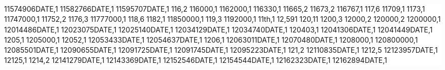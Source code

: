 11574906DATE,1
11582766DATE,1
11595707DATE,1
116,2
116000,1
1162000,1
116330,1
11665,2
11673,2
116767,1
117,6
11709,1
1173,1
11747000,1
11752,2
1176,3
11777000,1
118,6
1182,1
11850000,1
119,3
1192000,1
11th,1
12,591
120,11
1200,3
12000,2
120000,2
1200000,1
12014486DATE,1
12023075DATE,1
12025140DATE,1
12034129DATE,1
12034740DATE,1
120403,1
12041306DATE,1
12041449DATE,1
1205,1
1205000,1
12052,1
12053433DATE,1
12054637DATE,1
1206,1
12063011DATE,1
12070480DATE,1
1208000,1
120800000,1
12085501DATE,1
12090655DATE,1
12091725DATE,1
12091745DATE,1
12095223DATE,1
121,2
12110835DATE,1
1212,5
12123957DATE,1
12125,1
1214,2
12141279DATE,1
12143369DATE,1
12152546DATE,1
12154544DATE,1
12162323DATE,1
12162894DATE,1